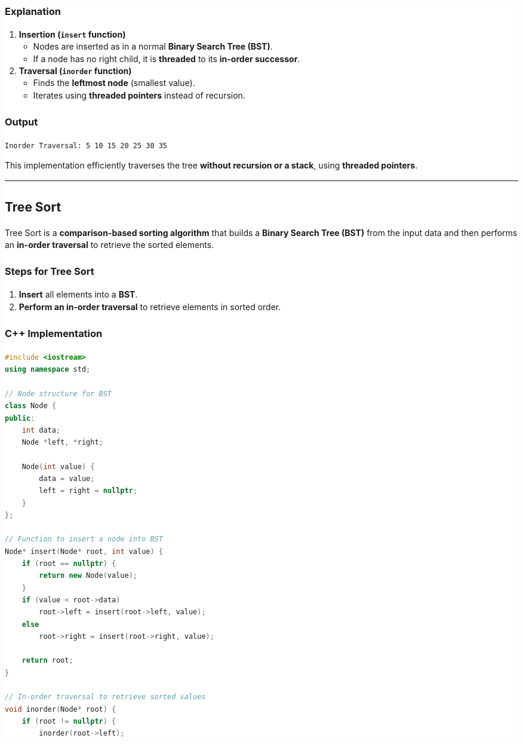 ### **Explanation**

1. **Insertion (`insert` function)**
   - Nodes are inserted as in a normal **Binary Search Tree (BST)**.
   - If a node has no right child, it is **threaded** to its **in-order successor**.
2. **Traversal (`inorder` function)**
   - Finds the **leftmost node** (smallest value).
   - Iterates using **threaded pointers** instead of recursion.

### **Output**

```
Inorder Traversal: 5 10 15 20 25 30 35
```

This implementation efficiently traverses the tree **without recursion or a stack**, using **threaded pointers**.

---

## Tree Sort

Tree Sort is a **comparison-based sorting algorithm** that builds a **Binary Search Tree (BST)** from the input data and then performs an **in-order traversal** to retrieve the sorted elements.

### **Steps for Tree Sort**

1. **Insert** all elements into a **BST**.
2. **Perform an in-order traversal** to retrieve elements in sorted order.

### **C++ Implementation**

```cpp
#include <iostream>
using namespace std;

// Node structure for BST
class Node {
public:
    int data;
    Node *left, *right;

    Node(int value) {
        data = value;
        left = right = nullptr;
    }
};

// Function to insert a node into BST
Node* insert(Node* root, int value) {
    if (root == nullptr) {
        return new Node(value);
    }
    if (value < root->data)
        root->left = insert(root->left, value);
    else
        root->right = insert(root->right, value);

    return root;
}

// In-order traversal to retrieve sorted values
void inorder(Node* root) {
    if (root != nullptr) {
        inorder(root->left);
```